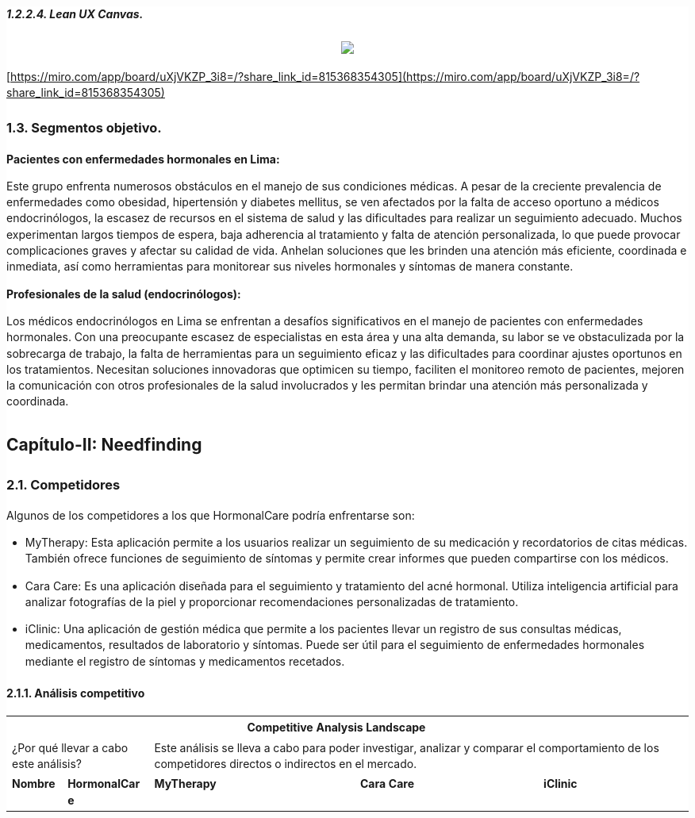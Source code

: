    ##### 1.2.2.4.	Lean UX Canvas.

<center><img src="images/leanuxcanva.png"></center>


[https://miro.com/app/board/uXjVKZP_3i8=/?share_link_id=815368354305](https://miro.com/app/board/uXjVKZP_3i8=/?share_link_id=815368354305)


### 1.3.	Segmentos objetivo.

**Pacientes con enfermedades hormonales en Lima:** 

Este grupo enfrenta numerosos obstáculos en el manejo de sus condiciones médicas. A pesar de la creciente prevalencia de enfermedades como obesidad, hipertensión y diabetes mellitus, se ven afectados por la falta de acceso oportuno a médicos endocrinólogos, la escasez de recursos en el sistema de salud y las dificultades para realizar un seguimiento adecuado. Muchos experimentan largos tiempos de espera, baja adherencia al tratamiento y falta de atención personalizada, lo que puede provocar complicaciones graves y afectar su calidad de vida. Anhelan soluciones que les brinden una atención más eficiente, coordinada e inmediata, así como herramientas para monitorear sus niveles hormonales y síntomas de manera constante.

**Profesionales de la salud (endocrinólogos):**

Los médicos endocrinólogos en Lima se enfrentan a desafíos significativos en el manejo de pacientes con enfermedades hormonales. Con una preocupante escasez de especialistas en esta área y una alta demanda, su labor se ve obstaculizada por la sobrecarga de trabajo, la falta de herramientas para un seguimiento eficaz y las dificultades para coordinar ajustes oportunos en los tratamientos. Necesitan soluciones innovadoras que optimicen su tiempo, faciliten el monitoreo remoto de pacientes, mejoren la comunicación con otros profesionales de la salud involucrados y les permitan brindar una atención más personalizada y coordinada.


## Capítulo-II: Needfinding


### 2.1. Competidores

Algunos de los competidores a los que HormonalCare podría enfrentarse son:

- MyTherapy: Esta aplicación permite a los usuarios realizar un seguimiento de su medicación y recordatorios de citas médicas. También ofrece funciones de seguimiento de síntomas y permite crear informes que pueden compartirse con los médicos.

- Cara Care: Es una aplicación diseñada para el seguimiento y tratamiento del acné hormonal. Utiliza inteligencia artificial para analizar fotografías de la piel y proporcionar recomendaciones personalizadas de tratamiento.

- iClinic: Una aplicación de gestión médica que permite a los pacientes llevar un registro de sus consultas médicas, medicamentos, resultados de laboratorio y síntomas. Puede ser útil para el seguimiento de enfermedades hormonales mediante el registro de síntomas y medicamentos recetados.


#### 2.1.1. **Análisis competitivo**


<table><tr><th colspan="6" valign="top"><b>Competitive Analysis Landscape</b></th><th colspan="1"></th><th colspan="1"></th></tr>
<tr><td colspan="3" valign="top">¿Por qué llevar a cabo este análisis?  </td><td colspan="3" valign="top">Este análisis se lleva a cabo para poder investigar, analizar y comparar el comportamiento de los competidores directos o indirectos en el mercado.</td><td colspan="1"></td><td colspan="1"></td></tr>
<tr><td colspan="2" valign="top"><b>Nombre</b></td><td colspan="1" valign="top"><b>HormonalCare</b></td><td colspan="1" valign="top"><b>MyTherapy</b></td><td colspan="1" valign="top"><b>Cara Care</b></td><td colspan="1" valign="top"><b>iClinic</b></td><td colspan="1"></td><td colspan="1"></td></tr>
